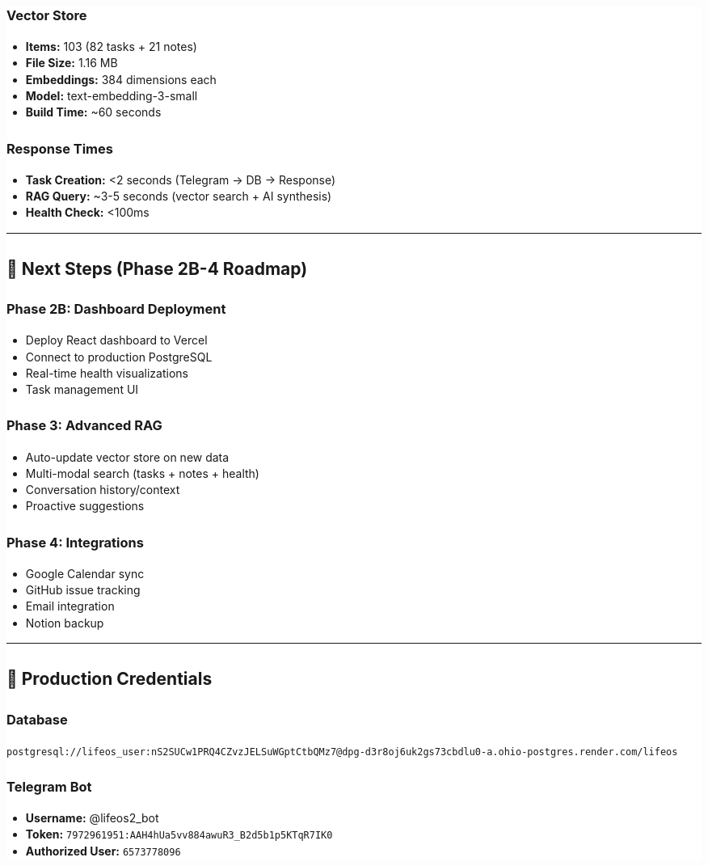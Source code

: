 ### **Vector Store**
- **Items:** 103 (82 tasks + 21 notes)
- **File Size:** 1.16 MB
- **Embeddings:** 384 dimensions each
- **Model:** text-embedding-3-small
- **Build Time:** ~60 seconds

### **Response Times**
- **Task Creation:** <2 seconds (Telegram → DB → Response)
- **RAG Query:** ~3-5 seconds (vector search + AI synthesis)
- **Health Check:** <100ms

---

## 🎯 Next Steps (Phase 2B-4 Roadmap)

### **Phase 2B: Dashboard Deployment**
- Deploy React dashboard to Vercel
- Connect to production PostgreSQL
- Real-time health visualizations
- Task management UI

### **Phase 3: Advanced RAG**
- Auto-update vector store on new data
- Multi-modal search (tasks + notes + health)
- Conversation history/context
- Proactive suggestions

### **Phase 4: Integrations**
- Google Calendar sync
- GitHub issue tracking
- Email integration
- Notion backup

---

## 🔐 Production Credentials

### **Database**
```
postgresql://lifeos_user:nS2SUCw1PRQ4CZvzJELSuWGptCtbQMz7@dpg-d3r8oj6uk2gs73cbdlu0-a.ohio-postgres.render.com/lifeos
```

### **Telegram Bot**
- **Username:** @lifeos2_bot
- **Token:** `7972961951:AAH4hUa5vv884awuR3_B2d5b1p5KTqR7IK0`
- **Authorized User:** `6573778096`
